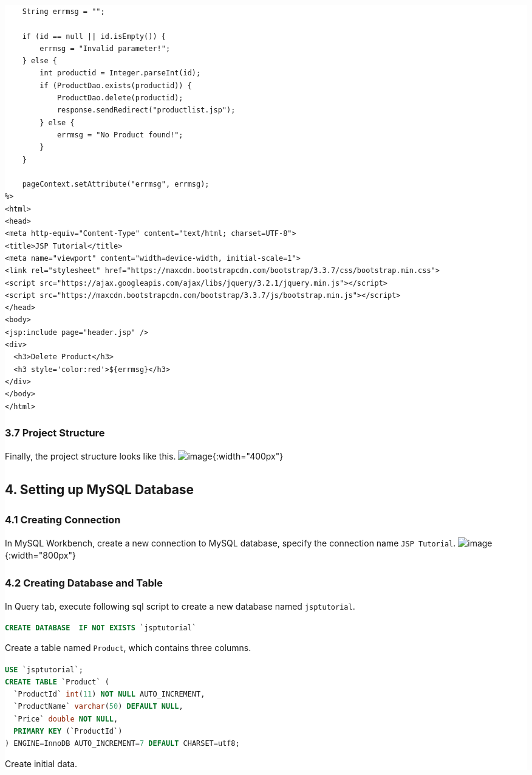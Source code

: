 ```raw
    String errmsg = "";

    if (id == null || id.isEmpty()) {
        errmsg = "Invalid parameter!";
    } else {
        int productid = Integer.parseInt(id);
        if (ProductDao.exists(productid)) {
            ProductDao.delete(productid);
            response.sendRedirect("productlist.jsp");
        } else {
            errmsg = "No Product found!";
        }
    }

    pageContext.setAttribute("errmsg", errmsg);
%>
<html>
<head>
<meta http-equiv="Content-Type" content="text/html; charset=UTF-8">
<title>JSP Tutorial</title>
<meta name="viewport" content="width=device-width, initial-scale=1">
<link rel="stylesheet" href="https://maxcdn.bootstrapcdn.com/bootstrap/3.3.7/css/bootstrap.min.css">
<script src="https://ajax.googleapis.com/ajax/libs/jquery/3.2.1/jquery.min.js"></script>
<script src="https://maxcdn.bootstrapcdn.com/bootstrap/3.3.7/js/bootstrap.min.js"></script>
</head>
<body>
<jsp:include page="header.jsp" />
<div>
  <h3>Delete Product</h3>
  <h3 style='color:red'>${errmsg}</h3>
</div>
</body>
</html>
```
### 3.7 Project Structure
Finally, the project structure looks like this.
![image](/public/images/java/532/project.png){:width="400px"}

## 4. Setting up MySQL Database
### 4.1 Creating Connection
In MySQL Workbench, create a new connection to MySQL database, specify the connection name `JSP Tutorial`.
![image](/public/images/java/532/addconnection.png){:width="800px"}
### 4.2 Creating Database and Table
In Query tab, execute following sql script to create a new database named `jsptutorial`.
```sql
CREATE DATABASE  IF NOT EXISTS `jsptutorial`
```
Create a table named `Product`, which contains three columns.
```sql
USE `jsptutorial`;
CREATE TABLE `Product` (
  `ProductId` int(11) NOT NULL AUTO_INCREMENT,
  `ProductName` varchar(50) DEFAULT NULL,
  `Price` double NOT NULL,
  PRIMARY KEY (`ProductId`)
) ENGINE=InnoDB AUTO_INCREMENT=7 DEFAULT CHARSET=utf8;
```
Create initial data.